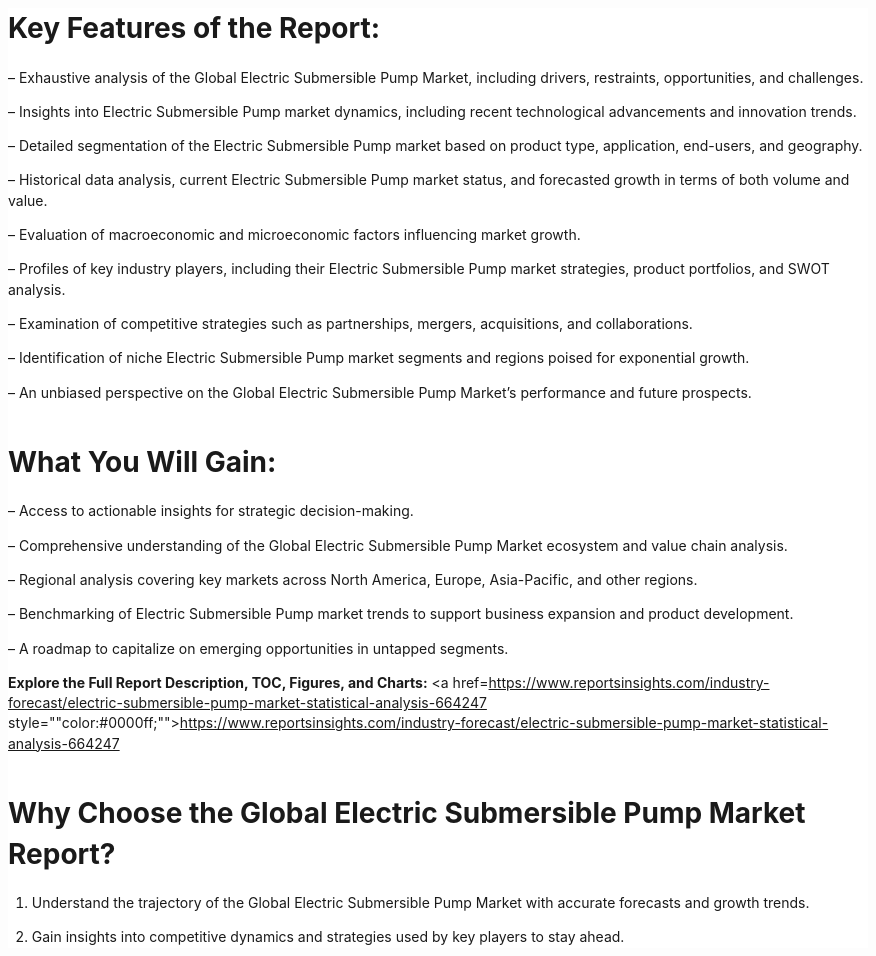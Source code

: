 # <strong>Key Features of the Report:</strong>

– Exhaustive analysis of the Global Electric Submersible Pump Market, including drivers, restraints, opportunities, and challenges.

– Insights into Electric Submersible Pump market dynamics, including recent technological advancements and innovation trends.

– Detailed segmentation of the Electric Submersible Pump market based on product type, application, end-users, and geography.

– Historical data analysis, current Electric Submersible Pump market status, and forecasted growth in terms of both volume and value.

– Evaluation of macroeconomic and microeconomic factors influencing market growth.

– Profiles of key industry players, including their Electric Submersible Pump market strategies, product portfolios, and SWOT analysis.

– Examination of competitive strategies such as partnerships, mergers, acquisitions, and collaborations.

– Identification of niche Electric Submersible Pump market segments and regions poised for exponential growth.

– An unbiased perspective on the Global Electric Submersible Pump Market’s performance and future prospects.

# <strong>What You Will Gain:</strong>

– Access to actionable insights for strategic decision-making.

– Comprehensive understanding of the Global Electric Submersible Pump Market ecosystem and value chain analysis.

– Regional analysis covering key markets across North America, Europe, Asia-Pacific, and other regions.

– Benchmarking of Electric Submersible Pump market trends to support business expansion and product development.

– A roadmap to capitalize on emerging opportunities in untapped segments.

<strong>Explore the Full Report Description, TOC, Figures, and Charts:</strong>
<a href=https://www.reportsinsights.com/industry-forecast/electric-submersible-pump-market-statistical-analysis-664247 style=""color:#0000ff;"">https://www.reportsinsights.com/industry-forecast/electric-submersible-pump-market-statistical-analysis-664247</a>

# <strong>Why Choose the Global Electric Submersible Pump Market Report?</strong>

1. Understand the trajectory of the Global Electric Submersible Pump Market with accurate forecasts and growth trends.

2. Gain insights into competitive dynamics and strategies used by key players to stay ahead.
